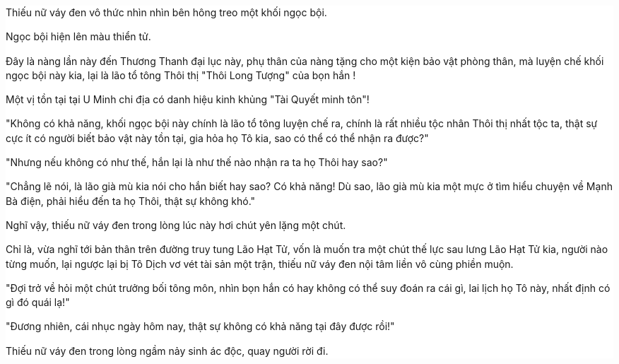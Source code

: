 Thiếu nữ váy đen vô thức nhìn nhìn bên hông treo một khối ngọc bội.

Ngọc bội hiện lên màu thiển tử.

Đây là nàng lần này đến Thương Thanh đại lục này, phụ thân của nàng tặng cho một kiện bảo vật phòng thân, mà luyện chế khối ngọc bội này kia, lại là lão tổ tông Thôi thị "Thôi Long Tượng" của bọn hắn !

Một vị tồn tại tại U Minh chi địa có danh hiệu kinh khủng "Tài Quyết minh tôn"!

"Không có khả năng, khối ngọc bội này chính là lão tổ tông luyện chế ra, chính là rất nhiều tộc nhân Thôi thị nhất tộc ta, thật sự cực ít có người biết bảo vật này tồn tại, gia hỏa họ Tô kia, sao có thể có thể nhận ra được?"

"Nhưng nếu không có như thế, hắn lại là như thế nào nhận ra ta họ Thôi hay sao?"

"Chẳng lẽ nói, là lão già mù kia nói cho hắn biết hay sao? Có khả năng! Dù sao, lão già mù kia một mực ở tìm hiểu chuyện về Mạnh Bà điện, phải hiểu đến ta họ Thôi, thật sự không khó."

Nghĩ vậy, thiếu nữ váy đen trong lòng lúc này hơi chút yên lặng một chút.

Chỉ là, vừa nghĩ tới bản thân trên đường truy tung Lão Hạt Tử, vốn là muốn tra một chút thế lực sau lưng Lão Hạt Tử kia, người nào từng muốn, lại ngược lại bị Tô Dịch vơ vét tài sản một trận, thiếu nữ váy đen nội tâm liền vô cùng phiền muộn.

"Đợi trở về hỏi một chút trưởng bối tông môn, nhìn bọn hắn có hay không có thể suy đoán ra cái gì, lai lịch họ Tô này, nhất định có gì đó quái lạ!"

"Đương nhiên, cái nhục ngày hôm nay, thật sự không có khả năng tại đây được rồi!"

Thiếu nữ váy đen trong lòng ngầm nảy sinh ác độc, quay người rời đi.




